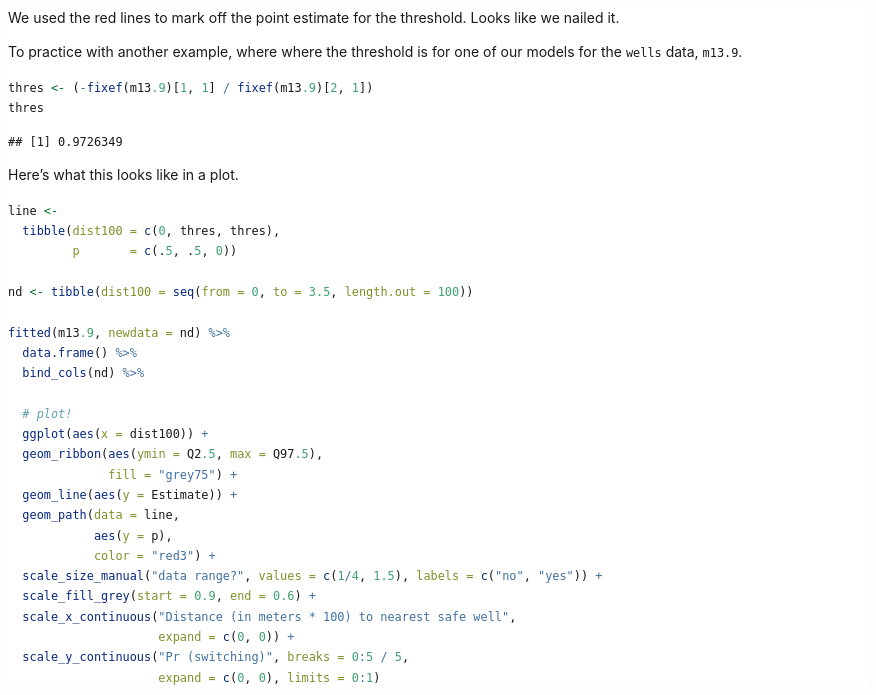 We used the red lines to mark off the point estimate for the threshold.
Looks like we nailed it.

To practice with another example, where where the threshold is for one
of our models for the `wells` data, `m13.9`.

``` r
thres <- (-fixef(m13.9)[1, 1] / fixef(m13.9)[2, 1])
thres
```

    ## [1] 0.9726349

Here’s what this looks like in a plot.

``` r
line <-
  tibble(dist100 = c(0, thres, thres),
         p       = c(.5, .5, 0))

nd <- tibble(dist100 = seq(from = 0, to = 3.5, length.out = 100))

fitted(m13.9, newdata = nd) %>% 
  data.frame() %>% 
  bind_cols(nd) %>% 
  
  # plot!
  ggplot(aes(x = dist100)) +
  geom_ribbon(aes(ymin = Q2.5, max = Q97.5),
              fill = "grey75") +
  geom_line(aes(y = Estimate)) +
  geom_path(data = line,
            aes(y = p),
            color = "red3") +
  scale_size_manual("data range?", values = c(1/4, 1.5), labels = c("no", "yes")) +
  scale_fill_grey(start = 0.9, end = 0.6) +
  scale_x_continuous("Distance (in meters * 100) to nearest safe well",
                     expand = c(0, 0)) +
  scale_y_continuous("Pr (switching)", breaks = 0:5 / 5,
                     expand = c(0, 0), limits = 0:1)
```
